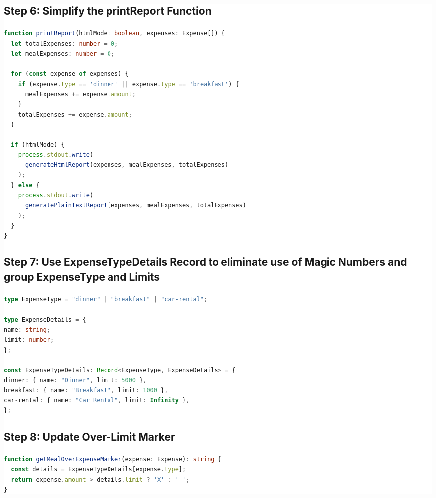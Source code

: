 ## Step 6: Simplify the printReport Function

```typescript
function printReport(htmlMode: boolean, expenses: Expense[]) {
  let totalExpenses: number = 0;
  let mealExpenses: number = 0;

  for (const expense of expenses) {
    if (expense.type == 'dinner' || expense.type == 'breakfast') {
      mealExpenses += expense.amount;
    }
    totalExpenses += expense.amount;
  }

  if (htmlMode) {
    process.stdout.write(
      generateHtmlReport(expenses, mealExpenses, totalExpenses)
    );
  } else {
    process.stdout.write(
      generatePlainTextReport(expenses, mealExpenses, totalExpenses)
    );
  }
}
```

## Step 7: Use ExpenseTypeDetails Record to eliminate use of Magic Numbers and group ExpenseType and Limits

```typescript
type ExpenseType = "dinner" | "breakfast" | "car-rental";

type ExpenseDetails = {
name: string;
limit: number;
};

const ExpenseTypeDetails: Record<ExpenseType, ExpenseDetails> = {
dinner: { name: "Dinner", limit: 5000 },
breakfast: { name: "Breakfast", limit: 1000 },
car-rental: { name: "Car Rental", limit: Infinity },
};
```

## Step 8: Update Over-Limit Marker

```typescript
function getMealOverExpenseMarker(expense: Expense): string {
  const details = ExpenseTypeDetails[expense.type];
  return expense.amount > details.limit ? 'X' : ' ';
}
```
